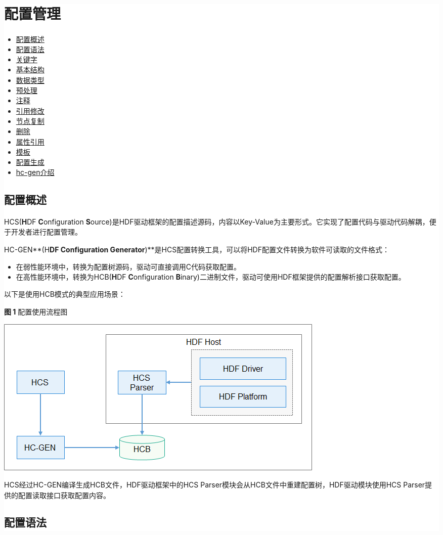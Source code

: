 # 配置管理<a name="ZH-CN_TOPIC_0000001053493462"></a>

-   [配置概述](#section59914284576)
-   [配置语法](#section533713333580)
-   [关键字](#section1316625413586)
-   [基本结构](#section173481622115918)
-   [数据类型](#section96521601302)
-   [预处理](#section8164295515)
-   [注释](#section0338205819610)
-   [引用修改](#section179799204716)
-   [节点复制](#section382424014712)
-   [删除](#section165211112586)
-   [属性引用](#section192841514490)
-   [模板](#section520134294)
-   [配置生成](#section106152531919)
-   [hc-gen介绍](#section8260625101012)

## 配置概述<a name="section59914284576"></a>

HCS\(**H**DF  **C**onfiguration  **S**ource\)是HDF驱动框架的配置描述源码，内容以Key-Value为主要形式。它实现了配置代码与驱动代码解耦，便于开发者进行配置管理。

HC-GEN**\(H**DF  **C**onfiguration  **G**enerator**\)**是HCS配置转换工具，可以将HDF配置文件转换为软件可读取的文件格式：

-   在弱性能环境中，转换为配置树源码，驱动可直接调用C代码获取配置。
-   在高性能环境中，转换为HCB\(**H**DF  **C**onfiguration  **B**inary\)二进制文件，驱动可使用HDF框架提供的配置解析接口获取配置。

以下是使用HCB模式的典型应用场景：

**图 1**  配置使用流程图<a name="fig814111371944"></a>  


![](figure/zh-cn_image_0000001053405727.png)

HCS经过HC-GEN编译生成HCB文件，HDF驱动框架中的HCS Parser模块会从HCB文件中重建配置树，HDF驱动模块使用HCS Parser提供的配置读取接口获取配置内容。

## 配置语法<a name="section533713333580"></a>
